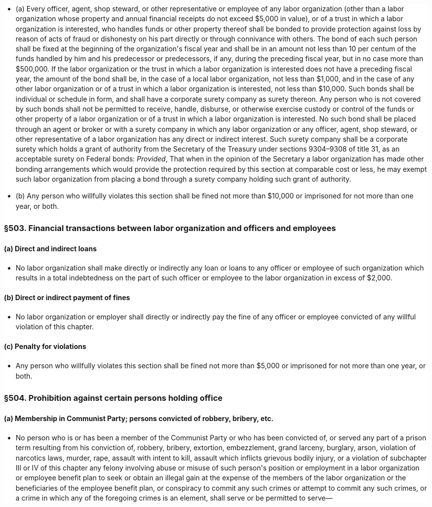 * (a) Every officer, agent, shop steward, or other representative or employee of any labor organization (other than a labor organization whose property and annual financial receipts do not exceed $5,000 in value), or of a trust in which a labor organization is interested, who handles funds or other property thereof shall be bonded to provide protection against loss by reason of acts of fraud or dishonesty on his part directly or through connivance with others. The bond of each such person shall be fixed at the beginning of the organization's fiscal year and shall be in an amount not less than 10 per centum of the funds handled by him and his predecessor or predecessors, if any, during the preceding fiscal year, but in no case more than $500,000. If the labor organization or the trust in which a labor organization is interested does not have a preceding fiscal year, the amount of the bond shall be, in the case of a local labor organization, not less than $1,000, and in the case of any other labor organization or of a trust in which a labor organization is interested, not less than $10,000. Such bonds shall be individual or schedule in form, and shall have a corporate surety company as surety thereon. Any person who is not covered by such bonds shall not be permitted to receive, handle, disburse, or otherwise exercise custody or control of the funds or other property of a labor organization or of a trust in which a labor organization is interested. No such bond shall be placed through an agent or broker or with a surety company in which any labor organization or any officer, agent, shop steward, or other representative of a labor organization has any direct or indirect interest. Such surety company shall be a corporate surety which holds a grant of authority from the Secretary of the Treasury under sections 9304–9308 of title 31, as an acceptable surety on Federal bonds: _Provided_, That when in the opinion of the Secretary a labor organization has made other bonding arrangements which would provide the protection required by this section at comparable cost or less, he may exempt such labor organization from placing a bond through a surety company holding such grant of authority.

* (b) Any person who willfully violates this section shall be fined not more than $10,000 or imprisoned for not more than one year, or both.

### §503. Financial transactions between labor organization and officers and employees
#### (a) Direct and indirect loans
* No labor organization shall make directly or indirectly any loan or loans to any officer or employee of such organization which results in a total indebtedness on the part of such officer or employee to the labor organization in excess of $2,000.

#### (b) Direct or indirect payment of fines
* No labor organization or employer shall directly or indirectly pay the fine of any officer or employee convicted of any willful violation of this chapter.

#### (c) Penalty for violations
* Any person who willfully violates this section shall be fined not more than $5,000 or imprisoned for not more than one year, or both.

### §504. Prohibition against certain persons holding office
#### (a) Membership in Communist Party; persons convicted of robbery, bribery, etc.
* No person who is or has been a member of the Communist Party or who has been convicted of, or served any part of a prison term resulting from his conviction of, robbery, bribery, extortion, embezzlement, grand larceny, burglary, arson, violation of narcotics laws, murder, rape, assault with intent to kill, assault which inflicts grievous bodily injury, or a violation of subchapter III or IV of this chapter any felony involving abuse or misuse of such person's position or employment in a labor organization or employee benefit plan to seek or obtain an illegal gain at the expense of the members of the labor organization or the beneficiaries of the employee benefit plan, or conspiracy to commit any such crimes or attempt to commit any such crimes, or a crime in which any of the foregoing crimes is an element, shall serve or be permitted to serve—

